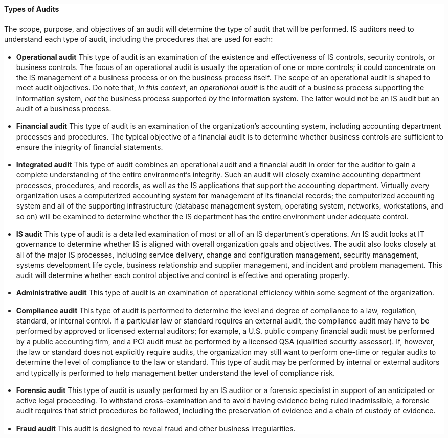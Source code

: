 #### Types of Audits

The scope, purpose, and objectives of an audit will determine the type of audit that will be performed. IS auditors need to understand each type of audit, including the procedures that are used for each:

+  **Operational audit**  This type of audit is an examination of the existence and effectiveness of IS controls, security controls, or business controls. The focus of an operational audit is usually the operation of one or more controls; it could concentrate on the IS management of a business process or on the business process itself. The scope of an operational audit is shaped to meet audit objectives. Do note that, *in this context*, an *operational audit* is the audit of a business process supporting the information system, *not* the business process supported *by* the information system. The latter would not be an IS audit but an audit of a business process.

+  **Financial audit**  This type of audit is an examination of the organization’s accounting system, including accounting department processes and procedures. The typical objective of a financial audit is to determine whether business controls are sufficient to ensure the integrity of financial statements.

+  **Integrated audit**  This type of audit combines an operational audit and a financial audit in order for the auditor to gain a complete understanding of the entire environment’s integrity. Such an audit will closely examine accounting department processes, procedures, and records, as well as the IS applications that support the accounting department. Virtually every organization uses a computerized accounting system for management of its financial records; the computerized accounting system and all of the supporting infrastructure (database management system, operating system, networks, workstations, and so on) will be examined to determine whether the IS department has the entire environment under adequate control.

+  **IS audit**  This type of audit is a detailed examination of most or all of an IS department’s operations. An IS audit looks at IT governance to determine whether IS is aligned with overall organization goals and objectives. The audit also looks closely at all of the major IS processes, including service delivery, change and configuration management, security management, systems development life cycle, business relationship and supplier management, and incident and problem management. This audit will determine whether each control objective and control is effective and operating properly.

+  **Administrative audit**  This type of audit is an examination of operational efficiency within some segment of the organization.

+  **Compliance audit**  This type of audit is performed to determine the level and degree of compliance to a law, regulation, standard, or internal control. If a particular law or standard requires an external audit, the compliance audit may have to be performed by approved or licensed external auditors; for example, a U.S. public company financial audit must be performed by a public accounting firm, and a PCI audit must be performed by a licensed QSA (qualified security assessor). If, however, the law or standard does not explicitly require audits, the organization may still want to perform one-time or regular audits to determine the level of compliance to the law or standard. This type of audit may be performed by internal or external auditors and typically is performed to help management better understand the level of compliance risk.

+  **Forensic audit**  This type of audit is usually performed by an IS auditor or a forensic specialist in support of an anticipated or active legal proceeding. To withstand cross-examination and to avoid having evidence being ruled inadmissible, a forensic audit requires that strict procedures be followed, including the preservation of evidence and a chain of custody of evidence.

+  **Fraud audit**  This audit is designed to reveal fraud and other business irregularities.

